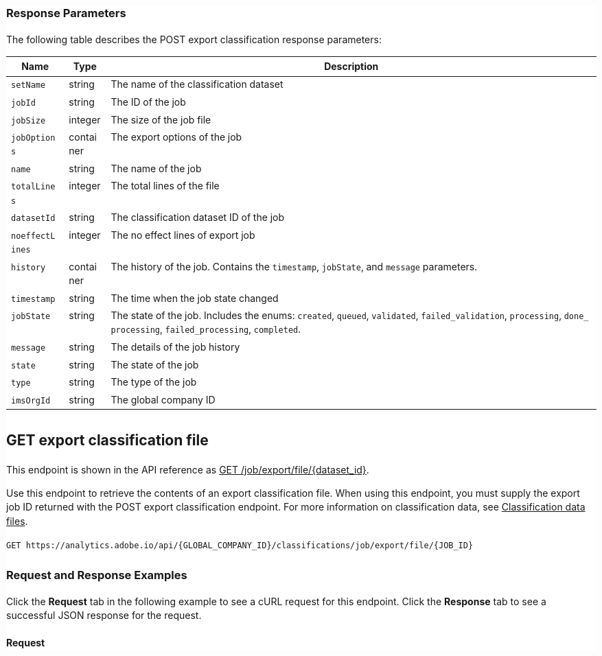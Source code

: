 ### Response Parameters

The following table describes the POST export classification response parameters:

| Name | Type | Description |
| --- | --- | --- |
| `setName` | string | The name of the classification dataset |
| `jobId` | string | The ID of the job |
| `jobSize` | integer | The size of the job file |
| `jobOptions` | container | The export options of the job |
| `name` | string | The name of the job |
| `totalLines` | integer | The total lines of the file |
| `datasetId` | string | The classification dataset ID of the job |
| `noeffectLines` | integer | The no effect lines of export job |
| `history` | container | The history of the job. Contains the `timestamp`, `jobState`, and `message` parameters. |
| `timestamp` | string | The time when the job state changed |
| `jobState` | string | The state of the job. Includes the enums: `created`, `queued`, `validated`, `failed_validation`, `processing`, `done_processing`, `failed_processing`, `completed`. |
| `message` | string | The details of the job history |
| `state` | string | The state of the job |
| `type` | string | The type of the job |
| `imsOrgId` | string | The global company ID |

## GET export classification file

This endpoint is shown in the API reference as [GET /job/export/file/{dataset_id}](https://adobedocs.github.io/analytics-2.0-apis/?urls.primaryName=Classification%202.0%20APIs#/Classification%20Job/retrieveArtifact).

Use this endpoint to retrieve the contents of an export classification file. When using this endpoint, you must supply the export job ID returned with the POST export classification endpoint. For more information on classification data, see [Classification data files](https://experienceleague.adobe.com/docs/analytics/components/classifications/classifications-importer/c-saint-data-files.html).

`GET https://analytics.adobe.io/api/{GLOBAL_COMPANY_ID}/classifications/job/export/file/{JOB_ID}`

### Request and Response Examples

Click the **Request** tab in the following example to see a cURL request for this endpoint. Click the **Response** tab to see a successful JSON response for the request.

<CodeBlock slots="heading, code" repeat="2" languages="CURL,TEXT"/>

#### Request
